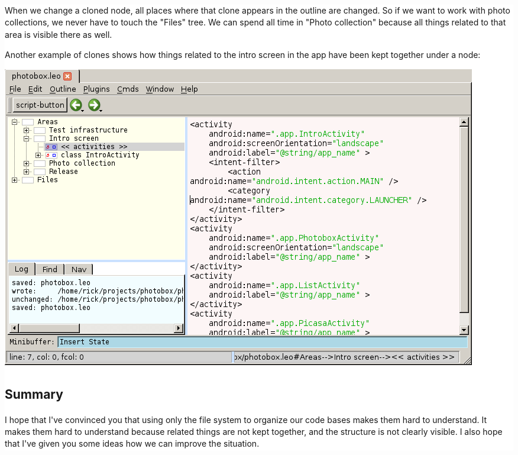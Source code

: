 When we change a cloned node, all places where that clone appears in the
outline are changed. So if we want to work with photo collections, we
never have to touch the "Files" tree. We can spend all time in "Photo
collection" because all things related to that area is visible there as
well.

Another example of clones shows how things related to the intro screen
in the app have been kept together under a node:

![Using clones to create different views.](/writing/reflections-on-programming/2013-02-24-related-things-are-not-kept-together/leo-photobox-another-view.png "Using clones to create different views.")

Summary
-------

I hope that I've convinced you that using only the file system to
organize our code bases makes them hard to understand. It makes them
hard to understand because related things are not kept together, and the
structure is not clearly visible. I also hope that I've given you some
ideas how we can improve the situation.
